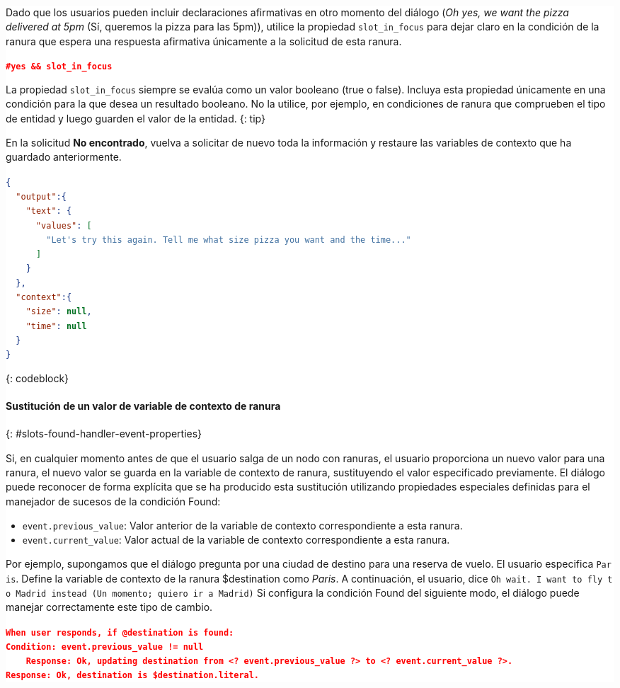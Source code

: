 Dado que los usuarios pueden incluir declaraciones afirmativas en otro momento del diálogo (*Oh yes, we want the pizza delivered at 5pm* (Sí, queremos la pizza para las 5pm)), utilice la propiedad `slot_in_focus` para dejar claro en la condición de la ranura que espera una respuesta afirmativa únicamente a la solicitud de esta ranura.

```json
#yes && slot_in_focus
```
La propiedad `slot_in_focus` siempre se evalúa como un valor booleano (true o false). Incluya esta propiedad únicamente en una condición para la que desea un resultado booleano. No la utilice, por ejemplo, en condiciones de ranura que comprueben el tipo de entidad y luego guarden el valor de la entidad.
{: tip}

En la solicitud **No encontrado**, vuelva a solicitar de nuevo toda la información y restaure las variables de contexto que ha guardado anteriormente.

```json
{
  "output":{
    "text": {
      "values": [
        "Let's try this again. Tell me what size pizza you want and the time..."
      ]
    }
  },
  "context":{
    "size": null,
    "time": null
  }
}
```
{: codeblock}

#### Sustitución de un valor de variable de contexto de ranura
{: #slots-found-handler-event-properties}

Si, en cualquier momento antes de que el usuario salga de un nodo con ranuras, el usuario proporciona un nuevo valor para una ranura, el nuevo valor se guarda en la variable de contexto de ranura, sustituyendo el valor especificado previamente. El diálogo puede reconocer de forma explícita que se ha producido esta sustitución utilizando propiedades especiales definidas para el manejador de sucesos de la condición Found:

- `event.previous_value`: Valor anterior de la variable de contexto correspondiente a esta ranura.
- `event.current_value`: Valor actual de la variable de contexto correspondiente a esta ranura.

Por ejemplo, supongamos que el diálogo pregunta por una ciudad de destino para una reserva de vuelo. El usuario especifica `Paris`. Define la variable de contexto de la ranura $destination como *Paris*. A continuación, el usuario, dice `Oh wait. I want to fly to Madrid instead (Un momento; quiero ir a Madrid)` Si configura la condición Found del siguiente modo, el diálogo puede manejar correctamente este tipo de cambio.

```json
When user responds, if @destination is found:
Condition: event.previous_value != null
    Response: Ok, updating destination from <? event.previous_value ?> to <? event.current_value ?>.
Response: Ok, destination is $destination.literal.
```
